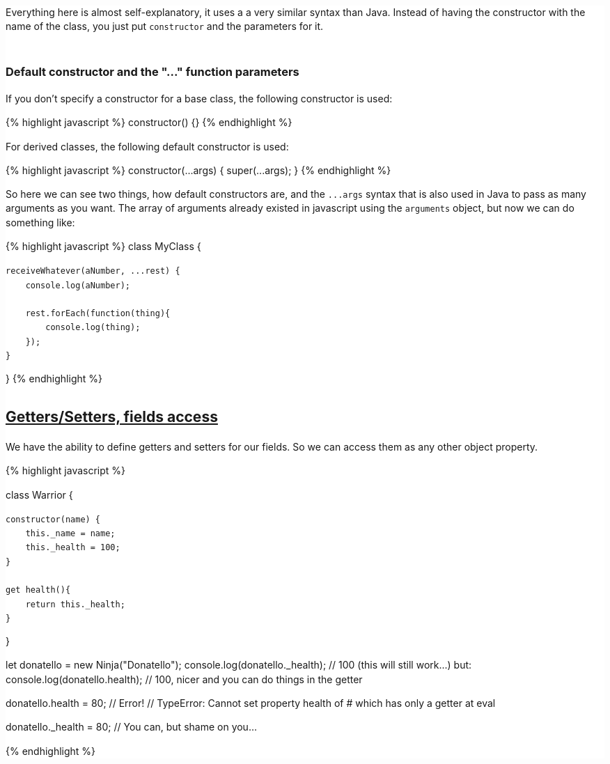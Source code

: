Everything here is almost self-explanatory, it uses a a very similar syntax than Java. Instead of having the constructor 
with the name of the class, you just put `constructor` and the parameters for it.  
<br />

### Default constructor and the "..." function parameters

If you don’t specify a constructor for a base class, the following constructor is used:
 
{% highlight javascript %}
constructor() {}
{% endhighlight %}

For derived classes, the following default constructor is used:

{% highlight javascript %}
constructor(...args) {
    super(...args);
}
{% endhighlight %}

So here we can see two things, how default constructors are, and the `...args` syntax that is also used in Java to pass
as many arguments as you want. The array of arguments already existed in javascript using the `arguments` object, 
but now we can do something like:
 
{% highlight javascript %}
class MyClass {

    receiveWhatever(aNumber, ...rest) {
        console.log(aNumber);
        
        rest.forEach(function(thing){
            console.log(thing);
        });
    }
 
}
{% endhighlight %}


[Getters/Setters, fields access](id:fieldGS)
------------------------------------

We have the ability to define getters and setters for our fields. So we can access them as any other object property.

{% highlight javascript %}
    
class Warrior {

    constructor(name) {
        this._name = name;
        this._health = 100;
    }
    
    get health(){
        return this._health;
    }
}

let donatello = new Ninja("Donatello");
console.log(donatello._health); // 100 (this will still work...) but:
console.log(donatello.health); // 100, nicer and you can do things in the getter

donatello.health = 80; // Error!
// TypeError: Cannot set property health of # which has only a getter at eval

donatello._health = 80; // You can, but shame on you...

{% endhighlight %}
